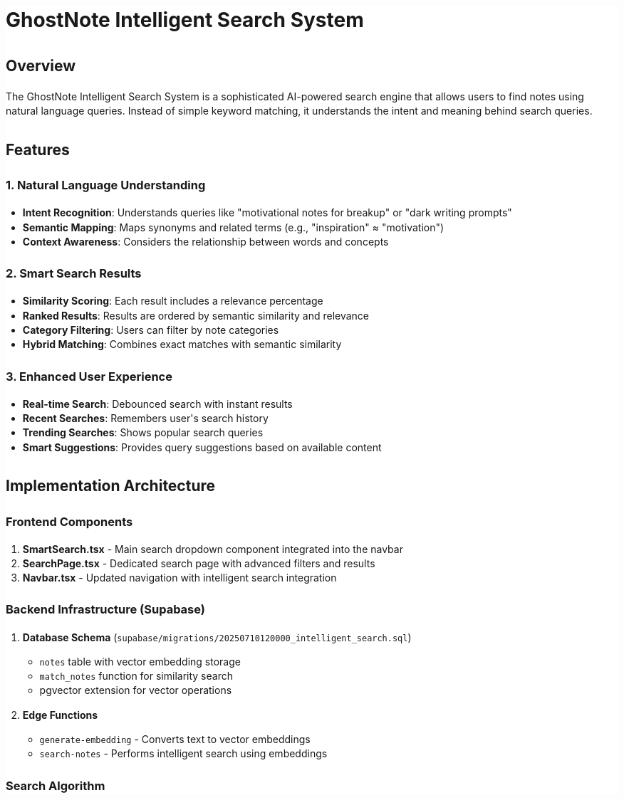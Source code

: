 # GhostNote Intelligent Search System

## Overview

The GhostNote Intelligent Search System is a sophisticated AI-powered search engine that allows users to find notes using natural language queries. Instead of simple keyword matching, it understands the intent and meaning behind search queries.

## Features

### 1. Natural Language Understanding
- **Intent Recognition**: Understands queries like "motivational notes for breakup" or "dark writing prompts"
- **Semantic Mapping**: Maps synonyms and related terms (e.g., "inspiration" ≈ "motivation")
- **Context Awareness**: Considers the relationship between words and concepts

### 2. Smart Search Results
- **Similarity Scoring**: Each result includes a relevance percentage
- **Ranked Results**: Results are ordered by semantic similarity and relevance
- **Category Filtering**: Users can filter by note categories
- **Hybrid Matching**: Combines exact matches with semantic similarity

### 3. Enhanced User Experience
- **Real-time Search**: Debounced search with instant results
- **Recent Searches**: Remembers user's search history
- **Trending Searches**: Shows popular search queries
- **Smart Suggestions**: Provides query suggestions based on available content

## Implementation Architecture

### Frontend Components

1. **SmartSearch.tsx** - Main search dropdown component integrated into the navbar
2. **SearchPage.tsx** - Dedicated search page with advanced filters and results
3. **Navbar.tsx** - Updated navigation with intelligent search integration

### Backend Infrastructure (Supabase)

1. **Database Schema** (`supabase/migrations/20250710120000_intelligent_search.sql`)
   - `notes` table with vector embedding storage
   - `match_notes` function for similarity search
   - pgvector extension for vector operations

2. **Edge Functions**
   - `generate-embedding` - Converts text to vector embeddings
   - `search-notes` - Performs intelligent search using embeddings

### Search Algorithm
